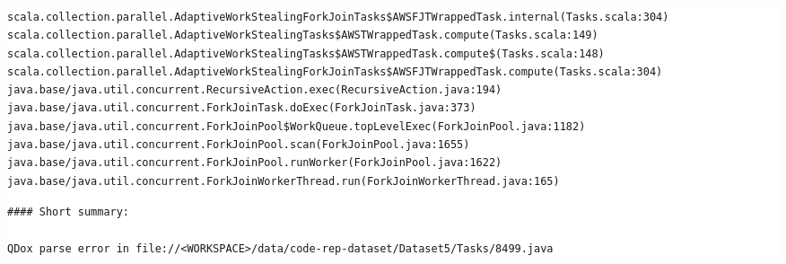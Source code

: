 	scala.collection.parallel.AdaptiveWorkStealingForkJoinTasks$AWSFJTWrappedTask.internal(Tasks.scala:304)
	scala.collection.parallel.AdaptiveWorkStealingTasks$AWSTWrappedTask.compute(Tasks.scala:149)
	scala.collection.parallel.AdaptiveWorkStealingTasks$AWSTWrappedTask.compute$(Tasks.scala:148)
	scala.collection.parallel.AdaptiveWorkStealingForkJoinTasks$AWSFJTWrappedTask.compute(Tasks.scala:304)
	java.base/java.util.concurrent.RecursiveAction.exec(RecursiveAction.java:194)
	java.base/java.util.concurrent.ForkJoinTask.doExec(ForkJoinTask.java:373)
	java.base/java.util.concurrent.ForkJoinPool$WorkQueue.topLevelExec(ForkJoinPool.java:1182)
	java.base/java.util.concurrent.ForkJoinPool.scan(ForkJoinPool.java:1655)
	java.base/java.util.concurrent.ForkJoinPool.runWorker(ForkJoinPool.java:1622)
	java.base/java.util.concurrent.ForkJoinWorkerThread.run(ForkJoinWorkerThread.java:165)
```
#### Short summary: 

QDox parse error in file://<WORKSPACE>/data/code-rep-dataset/Dataset5/Tasks/8499.java